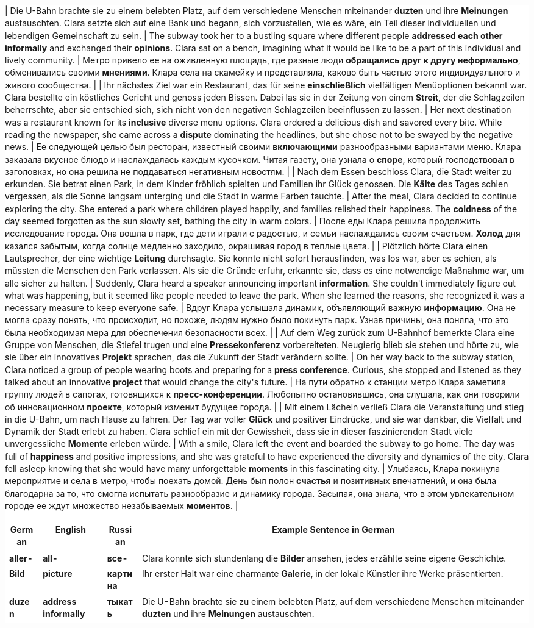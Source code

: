 | Die U-Bahn brachte sie zu einem belebten Platz, auf dem verschiedene Menschen miteinander **duzten** und ihre **Meinungen** austauschten. Clara setzte sich auf eine Bank und begann, sich vorzustellen, wie es wäre, ein Teil dieser individuellen und lebendigen Gemeinschaft zu sein. | The subway took her to a bustling square where different people **addressed each other informally** and exchanged their **opinions**. Clara sat on a bench, imagining what it would be like to be a part of this individual and lively community. | Метро привело ее на оживленную площадь, где разные люди **обращались друг к другу неформально**, обменивались своими **мнениями**. Клара села на скамейку и представляла, каково быть частью этого индивидуального и живого сообщества. |
| Ihr nächstes Ziel war ein Restaurant, das für seine **einschließlich** vielfältigen Menüoptionen bekannt war. Clara bestellte ein köstliches Gericht und genoss jeden Bissen. Dabei las sie in der Zeitung von einem **Streit**, der die Schlagzeilen beherrschte, aber sie entschied sich, sich nicht von den negativen Schlagzeilen beeinflussen zu lassen. | Her next destination was a restaurant known for its **inclusive** diverse menu options. Clara ordered a delicious dish and savored every bite. While reading the newspaper, she came across a **dispute** dominating the headlines, but she chose not to be swayed by the negative news. | Ее следующей целью был ресторан, известный своими **включающими** разнообразными вариантами меню. Клара заказала вкусное блюдо и наслаждалась каждым кусочком. Читая газету, она узнала о **споре**, который господствовал в заголовках, но она решила не поддаваться негативным новостям. |
| Nach dem Essen beschloss Clara, die Stadt weiter zu erkunden. Sie betrat einen Park, in dem Kinder fröhlich spielten und Familien ihr Glück genossen. Die **Kälte** des Tages schien vergessen, als die Sonne langsam unterging und die Stadt in warme Farben tauchte. | After the meal, Clara decided to continue exploring the city. She entered a park where children played happily, and families relished their happiness. The **coldness** of the day seemed forgotten as the sun slowly set, bathing the city in warm colors. | После еды Клара решила продолжить исследование города. Она вошла в парк, где дети играли с радостью, и семьи наслаждались своим счастьем. **Холод** дня казался забытым, когда солнце медленно заходило, окрашивая город в теплые цвета. |
| Plötzlich hörte Clara einen Lautsprecher, der eine wichtige **Leitung** durchsagte. Sie konnte nicht sofort herausfinden, was los war, aber es schien, als müssten die Menschen den Park verlassen. Als sie die Gründe erfuhr, erkannte sie, dass es eine notwendige Maßnahme war, um alle sicher zu halten. | Suddenly, Clara heard a speaker announcing important **information**. She couldn't immediately figure out what was happening, but it seemed like people needed to leave the park. When she learned the reasons, she recognized it was a necessary measure to keep everyone safe. | Вдруг Клара услышала динамик, объявляющий важную **информацию**. Она не могла сразу понять, что происходит, но похоже, людям нужно было покинуть парк. Узнав причины, она поняла, что это была необходимая мера для обеспечения безопасности всех. |
| Auf dem Weg zurück zum U-Bahnhof bemerkte Clara eine Gruppe von Menschen, die Stiefel trugen und eine **Pressekonferenz** vorbereiteten. Neugierig blieb sie stehen und hörte zu, wie sie über ein innovatives **Projekt** sprachen, das die Zukunft der Stadt verändern sollte. | On her way back to the subway station, Clara noticed a group of people wearing boots and preparing for a **press conference**. Curious, she stopped and listened as they talked about an innovative **project** that would change the city's future. | На пути обратно к станции метро Клара заметила группу людей в сапогах, готовящихся к **пресс-конференции**. Любопытно остановившись, она слушала, как они говорили об инновационном **проекте**, который изменит будущее города. |
| Mit einem Lächeln verließ Clara die Veranstaltung und stieg in die U-Bahn, um nach Hause zu fahren. Der Tag war voller **Glück** und positiver Eindrücke, und sie war dankbar, die Vielfalt und Dynamik der Stadt erlebt zu haben. Clara schlief ein mit der Gewissheit, dass sie in dieser faszinierenden Stadt viele unvergessliche **Momente** erleben würde. | With a smile, Clara left the event and boarded the subway to go home. The day was full of **happiness** and positive impressions, and she was grateful to have experienced the diversity and dynamics of the city. Clara fell asleep knowing that she would have many unforgettable **moments** in this fascinating city. | Улыбаясь, Клара покинула мероприятие и села в метро, чтобы поехать домой. День был полон **счастья** и позитивных впечатлений, и она была благодарна за то, что смогла испытать разнообразие и динамику города. Засыпая, она знала, что в этом увлекательном городе ее ждут множество незабываемых **моментов**. |

| German             | English            | Russian           | Example Sentence in German                                                                                           |
|--------------------|--------------------|-------------------|----------------------------------------------------------------------------------------------------------------------|
| **aller-**         | **all-**           | **все-**           | Clara konnte sich stundenlang die **Bilder** ansehen, jedes erzählte seine eigene Geschichte.                        |
| **Bild**           | **picture**        | **картина**       | Ihr erster Halt war eine charmante **Galerie**, in der lokale Künstler ihre Werke präsentierten.                     |
| **duzen**          | **address informally** | **тыкать**       | Die U-Bahn brachte sie zu einem belebten Platz, auf dem verschiedene Menschen miteinander **duzten** und ihre **Meinungen** austauschten. |